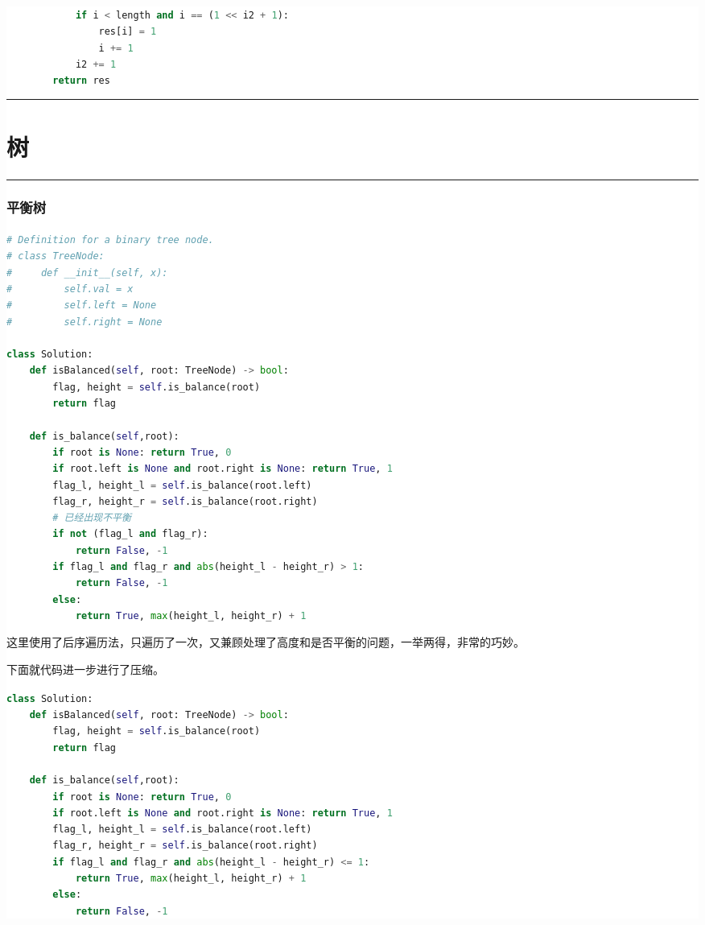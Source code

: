 ```python
            if i < length and i == (1 << i2 + 1):
                res[i] = 1
                i += 1
            i2 += 1
        return res

```
****





# 树
***
### 平衡树

```python
# Definition for a binary tree node.
# class TreeNode:
#     def __init__(self, x):
#         self.val = x
#         self.left = None
#         self.right = None

class Solution:
    def isBalanced(self, root: TreeNode) -> bool:
        flag, height = self.is_balance(root)
        return flag

    def is_balance(self,root):
        if root is None: return True, 0
        if root.left is None and root.right is None: return True, 1
        flag_l, height_l = self.is_balance(root.left)
        flag_r, height_r = self.is_balance(root.right)
        # 已经出现不平衡
        if not (flag_l and flag_r):
            return False, -1
        if flag_l and flag_r and abs(height_l - height_r) > 1:
            return False, -1
        else:
            return True, max(height_l, height_r) + 1
```



这里使用了后序遍历法，只遍历了一次，又兼顾处理了高度和是否平衡的问题，一举两得，非常的巧妙。



下面就代码进一步进行了压缩。

```python
class Solution:
    def isBalanced(self, root: TreeNode) -> bool:
        flag, height = self.is_balance(root)
        return flag

    def is_balance(self,root):
        if root is None: return True, 0
        if root.left is None and root.right is None: return True, 1
        flag_l, height_l = self.is_balance(root.left)
        flag_r, height_r = self.is_balance(root.right)
        if flag_l and flag_r and abs(height_l - height_r) <= 1:
            return True, max(height_l, height_r) + 1
        else:
            return False, -1
```